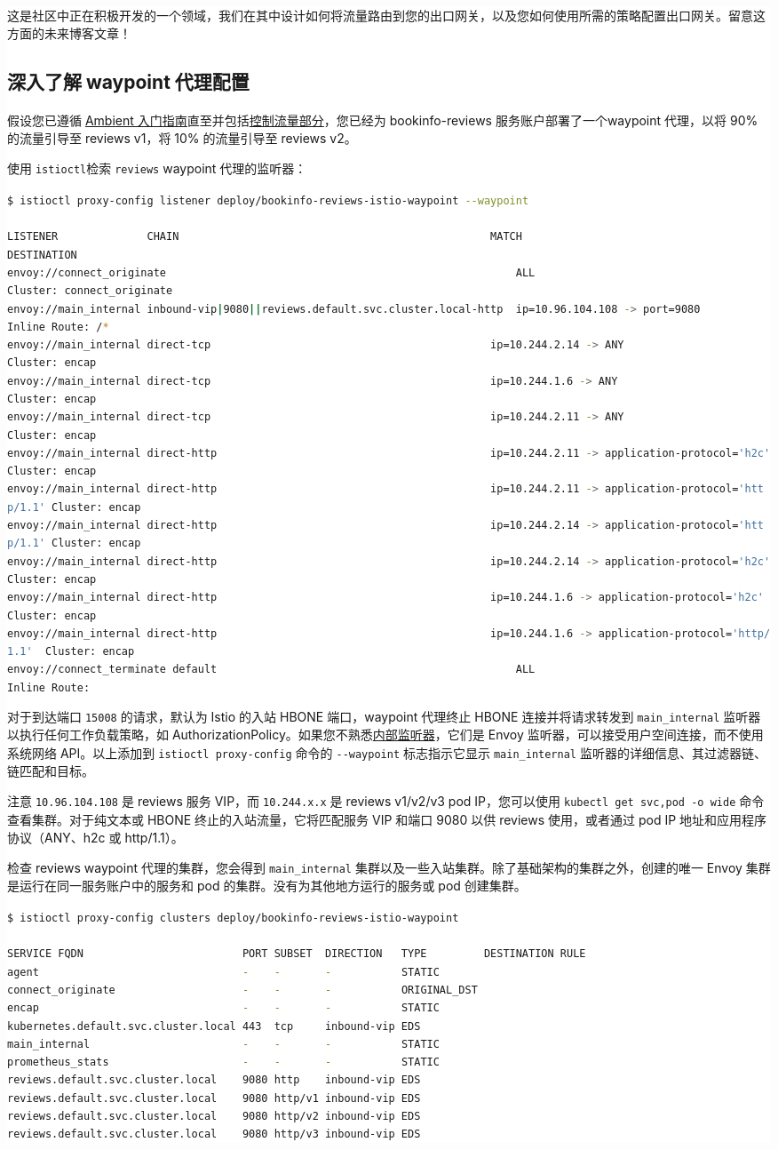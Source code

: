 这是社区中正在积极开发的一个领域，我们在其中设计如何将流量路由到您的出口网关，以及您如何使用所需的策略配置出口网关。留意这方面的未来博客文章！

## 深入了解 waypoint 代理配置

假设您已遵循 [Ambient 入门指南](http://preliminary.istio.io/latest/docs/ops/ambient/getting-started/)直至并包括[控制流量部分](http://preliminary.istio.io/latest/docs/ops/ambient/getting-started/#control)，您已经为 bookinfo-reviews 服务账户部署了一个waypoint 代理，以将 90% 的流量引导至 reviews v1，将 10% 的流量引导至 reviews v2。

使用 `istioctl`检索 `reviews` waypoint 代理的监听器：

```bash
$ istioctl proxy-config listener deploy/bookinfo-reviews-istio-waypoint --waypoint

LISTENER              CHAIN                                                 MATCH                                         DESTINATION
envoy://connect_originate                                                       ALL                                           Cluster: connect_originate
envoy://main_internal inbound-vip|9080||reviews.default.svc.cluster.local-http  ip=10.96.104.108 -> port=9080                 Inline Route: /*
envoy://main_internal direct-tcp                                            ip=10.244.2.14 -> ANY                         Cluster: encap
envoy://main_internal direct-tcp                                            ip=10.244.1.6 -> ANY                          Cluster: encap
envoy://main_internal direct-tcp                                            ip=10.244.2.11 -> ANY                         Cluster: encap
envoy://main_internal direct-http                                           ip=10.244.2.11 -> application-protocol='h2c'  Cluster: encap
envoy://main_internal direct-http                                           ip=10.244.2.11 -> application-protocol='http/1.1' Cluster: encap
envoy://main_internal direct-http                                           ip=10.244.2.14 -> application-protocol='http/1.1' Cluster: encap
envoy://main_internal direct-http                                           ip=10.244.2.14 -> application-protocol='h2c'  Cluster: encap
envoy://main_internal direct-http                                           ip=10.244.1.6 -> application-protocol='h2c'   Cluster: encap
envoy://main_internal direct-http                                           ip=10.244.1.6 -> application-protocol='http/1.1'  Cluster: encap
envoy://connect_terminate default                                               ALL                                           Inline Route:
```

对于到达端口 `15008` 的请求，默认为 Istio 的入站 HBONE 端口，waypoint 代理终止 HBONE 连接并将请求转发到 `main_internal` 监听器以执行任何工作负载策略，如 AuthorizationPolicy。如果您不熟悉[内部监听器](https://www.envoyproxy.io/docs/envoy/latest/configuration/other_features/internal_listener)，它们是 Envoy 监听器，可以接受用户空间连接，而不使用系统网络 API。以上添加到 `istioctl proxy-config` 命令的 `--waypoint` 标志指示它显示 `main_internal` 监听器的详细信息、其过滤器链、链匹配和目标。

注意 `10.96.104.108` 是 reviews 服务 VIP，而 `10.244.x.x` 是 reviews v1/v2/v3 pod IP，您可以使用 `kubectl get svc,pod -o wide` 命令查看集群。对于纯文本或 HBONE 终止的入站流量，它将匹配服务 VIP 和端口 9080 以供 reviews 使用，或者通过 pod IP 地址和应用程序协议（ANY、h2c 或 http/1.1）。

检查 reviews waypoint 代理的集群，您会得到 `main_internal` 集群以及一些入站集群。除了基础架构的集群之外，创建的唯一 Envoy 集群是运行在同一服务账户中的服务和 pod 的集群。没有为其他地方运行的服务或 pod 创建集群。

```bash
$ istioctl proxy-config clusters deploy/bookinfo-reviews-istio-waypoint

SERVICE FQDN                         PORT SUBSET  DIRECTION   TYPE         DESTINATION RULE
agent                                -    -       -           STATIC
connect_originate                    -    -       -           ORIGINAL_DST
encap                                -    -       -           STATIC
kubernetes.default.svc.cluster.local 443  tcp     inbound-vip EDS
main_internal                        -    -       -           STATIC
prometheus_stats                     -    -       -           STATIC
reviews.default.svc.cluster.local    9080 http    inbound-vip EDS
reviews.default.svc.cluster.local    9080 http/v1 inbound-vip EDS
reviews.default.svc.cluster.local    9080 http/v2 inbound-vip EDS
reviews.default.svc.cluster.local    9080 http/v3 inbound-vip EDS
```